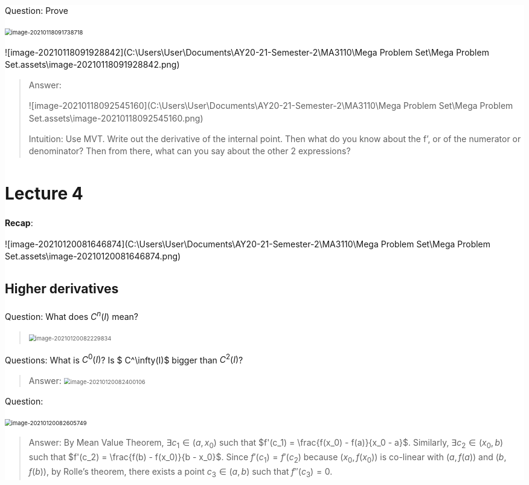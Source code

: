 Question: Prove

<img src="C:\Users\User\Documents\AY20-21-Semester-2\MA3110\Mega Problem Set\Mega Problem Set.assets\image-20210118091738718.png" alt="image-20210118091738718" style="zoom: 67%;" />

![image-20210118091928842](C:\Users\User\Documents\AY20-21-Semester-2\MA3110\Mega Problem Set\Mega Problem Set.assets\image-20210118091928842.png)

> Answer: 
>
> ![image-20210118092545160](C:\Users\User\Documents\AY20-21-Semester-2\MA3110\Mega Problem Set\Mega Problem Set.assets\image-20210118092545160.png)
>
> Intuition: Use MVT. Write out the derivative of the internal point. Then what do you know about the f’, or of the numerator or denominator? Then from there, what can you say about the other 2 expressions? 

# Lecture 4

**Recap**: 

![image-20210120081646874](C:\Users\User\Documents\AY20-21-Semester-2\MA3110\Mega Problem Set\Mega Problem Set.assets\image-20210120081646874.png)

## Higher derivatives

Question: What does $C^n(I)$ mean?

>  <img src="C:\Users\User\Documents\AY20-21-Semester-2\MA3110\Mega Problem Set\Mega Problem Set.assets\image-20210120082229834.png" alt="image-20210120082229834" style="zoom:67%;" />

Questions: What is $C^0(I)$? Is $ C^\infty(I)$ bigger than $C^2(I)$?

> Answer: <img src="C:\Users\User\Documents\AY20-21-Semester-2\MA3110\Mega Problem Set\Mega Problem Set.assets\image-20210120082400106.png" alt="image-20210120082400106" style="zoom:67%;" />



Question:

<img src="C:\Users\User\Documents\AY20-21-Semester-2\MA3110\Mega Problem Set\Mega Problem Set.assets\image-20210120082605749.png" alt="image-20210120082605749" style="zoom: 67%;" />

> Answer: By Mean Value Theorem,  $\exists c_1 \in (a, x_0)$ such that $f'(c_1) = \frac{f(x_0) - f(a)}{x_0 - a}$.  Similarly,  $\exists c_2 \in (x_0, b)$ such that $f'(c_2) = \frac{f(b) - f(x_0)}{b - x_0}$.  Since $f'(c_1) = f'(c_2)$ because $(x_0, f(x_0))$ is co-linear with $(a, f(a))$ and $(b, f(b                                                                                                                                                                                                                                                                                                                                                                                                                                                                                                                                                                                                                                                                                                                                                                                                                                                                                                                                                                                                                                                                                                                                                                                                                                                                                                                                                                                                                                                                                                                                                                                                                                                                                                                                                                                                                                                                                                                                                                                                                                                                                                                                                                                                                                                                                                                       ))$, by Rolle’s theorem, there exists a point $c_3 \in(a, b)$ such that $f''(c_3) = 0$.